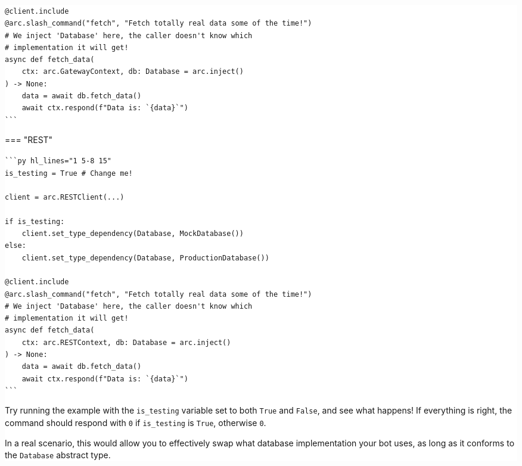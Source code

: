     @client.include
    @arc.slash_command("fetch", "Fetch totally real data some of the time!")
    # We inject 'Database' here, the caller doesn't know which
    # implementation it will get!
    async def fetch_data(
        ctx: arc.GatewayContext, db: Database = arc.inject()
    ) -> None:
        data = await db.fetch_data()
        await ctx.respond(f"Data is: `{data}`")
    ```

=== "REST"

    ```py hl_lines="1 5-8 15"
    is_testing = True # Change me!

    client = arc.RESTClient(...)

    if is_testing:
        client.set_type_dependency(Database, MockDatabase())
    else:
        client.set_type_dependency(Database, ProductionDatabase())

    @client.include
    @arc.slash_command("fetch", "Fetch totally real data some of the time!")
    # We inject 'Database' here, the caller doesn't know which
    # implementation it will get!
    async def fetch_data(
        ctx: arc.RESTContext, db: Database = arc.inject()
    ) -> None:
        data = await db.fetch_data()
        await ctx.respond(f"Data is: `{data}`")
    ```

Try running the example with the `is_testing` variable set to both `True` and `False`, and see what happens! If everything is right, the command should respond with `0` if `is_testing` is `True`, otherwise `0`.

In a real scenario, this would allow you to effectively swap what database implementation your bot uses, as long as it conforms to the `Database` abstract type.
